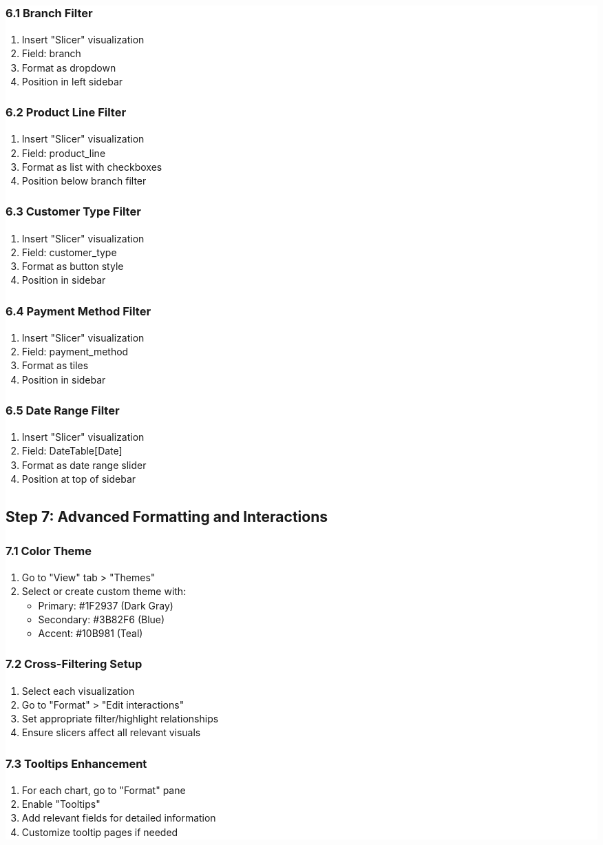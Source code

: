 ### 6.1 Branch Filter
1. Insert "Slicer" visualization
2. Field: branch
3. Format as dropdown
4. Position in left sidebar

### 6.2 Product Line Filter  
1. Insert "Slicer" visualization
2. Field: product_line
3. Format as list with checkboxes
4. Position below branch filter

### 6.3 Customer Type Filter
1. Insert "Slicer" visualization  
2. Field: customer_type
3. Format as button style
4. Position in sidebar

### 6.4 Payment Method Filter
1. Insert "Slicer" visualization
2. Field: payment_method  
3. Format as tiles
4. Position in sidebar

### 6.5 Date Range Filter
1. Insert "Slicer" visualization
2. Field: DateTable[Date]
3. Format as date range slider
4. Position at top of sidebar

## Step 7: Advanced Formatting and Interactions

### 7.1 Color Theme
1. Go to "View" tab > "Themes"
2. Select or create custom theme with:
   - Primary: #1F2937 (Dark Gray)
   - Secondary: #3B82F6 (Blue) 
   - Accent: #10B981 (Teal)

### 7.2 Cross-Filtering Setup
1. Select each visualization
2. Go to "Format" > "Edit interactions"  
3. Set appropriate filter/highlight relationships
4. Ensure slicers affect all relevant visuals

### 7.3 Tooltips Enhancement
1. For each chart, go to "Format" pane
2. Enable "Tooltips" 
3. Add relevant fields for detailed information
4. Customize tooltip pages if needed
